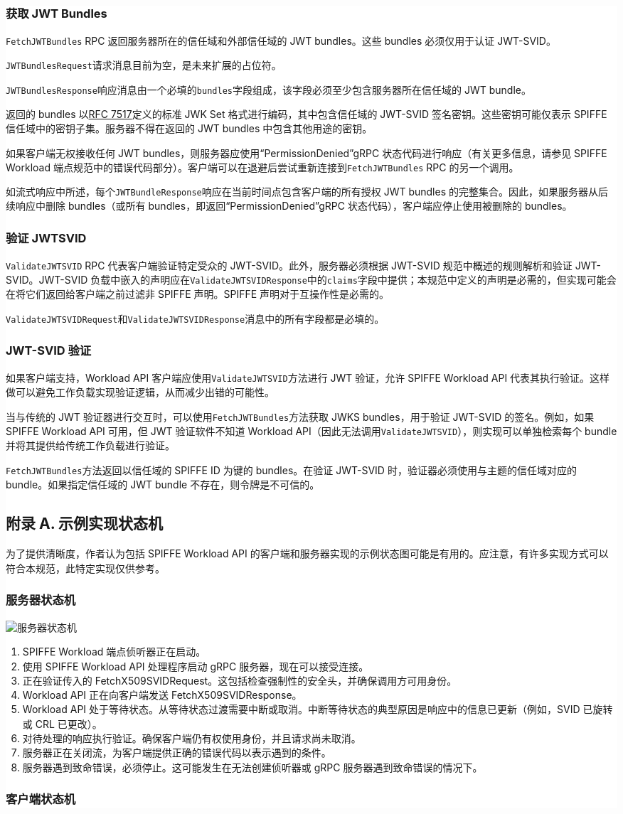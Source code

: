 ### 获取 JWT Bundles

`FetchJWTBundles` RPC 返回服务器所在的信任域和外部信任域的 JWT bundles。这些 bundles 必须仅用于认证 JWT-SVID。

`JWTBundlesRequest`请求消息目前为空，是未来扩展的占位符。

`JWTBundlesResponse`响应消息由一个必填的`bundles`字段组成，该字段必须至少包含服务器所在信任域的 JWT bundle。

返回的 bundles 以[RFC 7517](https://tools.ietf.org/html/rfc7517)定义的标准 JWK Set 格式进行编码，其中包含信任域的 JWT-SVID 签名密钥。这些密钥可能仅表示 SPIFFE 信任域中的密钥子集。服务器不得在返回的 JWT bundles 中包含其他用途的密钥。

如果客户端无权接收任何 JWT bundles，则服务器应使用“PermissionDenied”gRPC 状态代码进行响应（有关更多信息，请参见 SPIFFE Workload 端点规范中的错误代码部分）。客户端可以在退避后尝试重新连接到`FetchJWTBundles` RPC 的另一个调用。

如流式响应中所述，每个`JWTBundleResponse`响应在当前时间点包含客户端的所有授权 JWT bundles 的完整集合。因此，如果服务器从后续响应中删除 bundles（或所有 bundles，即返回“PermissionDenied”gRPC 状态代码），客户端应停止使用被删除的 bundles。

### 验证 JWTSVID

`ValidateJWTSVID` RPC 代表客户端验证特定受众的 JWT-SVID。此外，服务器必须根据 JWT-SVID 规范中概述的规则解析和验证 JWT-SVID。JWT-SVID 负载中嵌入的声明应在`ValidateJWTSVIDResponse`中的`claims`字段中提供；本规范中定义的声明是必需的，但实现可能会在将它们返回给客户端之前过滤非 SPIFFE 声明。SPIFFE 声明对于互操作性是必需的。

`ValidateJWTSVIDRequest`和`ValidateJWTSVIDResponse`消息中的所有字段都是必填的。

### JWT-SVID 验证

如果客户端支持，Workload API 客户端应使用`ValidateJWTSVID`方法进行 JWT 验证，允许 SPIFFE Workload API 代表其执行验证。这样做可以避免工作负载实现验证逻辑，从而减少出错的可能性。

当与传统的 JWT 验证器进行交互时，可以使用`FetchJWTBundles`方法获取 JWKS bundles，用于验证 JWT-SVID 的签名。例如，如果 SPIFFE Workload API 可用，但 JWT 验证软件不知道 Workload API（因此无法调用`ValidateJWTSVID`），则实现可以单独检索每个 bundle 并将其提供给传统工作负载进行验证。

`FetchJWTBundles`方法返回以信任域的 SPIFFE ID 为键的 bundles。在验证 JWT-SVID 时，验证器必须使用与主题的信任域对应的 bundle。如果指定信任域的 JWT bundle 不存在，则令牌是不可信的。

## 附录 A. 示例实现状态机

为了提供清晰度，作者认为包括 SPIFFE Workload API 的客户端和服务器实现的示例状态图可能是有用的。应注意，有许多实现方式可以符合本规范，此特定实现仅供参考。

### 服务器状态机

![服务器状态机](../../images/workload_api_server_diagram.png)

1. SPIFFE Workload 端点侦听器正在启动。
2. 使用 SPIFFE Workload API 处理程序启动 gRPC 服务器，现在可以接受连接。
3. 正在验证传入的 FetchX509SVIDRequest。这包括检查强制性的安全头，并确保调用方可用身份。
4. Workload API 正在向客户端发送 FetchX509SVIDResponse。
5. Workload API 处于等待状态。从等待状态过渡需要中断或取消。中断等待状态的典型原因是响应中的信息已更新（例如，SVID 已旋转或 CRL 已更改）。
6. 对待处理的响应执行验证。确保客户端仍有权使用身份，并且请求尚未取消。
7. 服务器正在关闭流，为客户端提供正确的错误代码以表示遇到的条件。
8. 服务器遇到致命错误，必须停止。这可能发生在无法创建侦听器或 gRPC 服务器遇到致命错误的情况下。

### 客户端状态机
